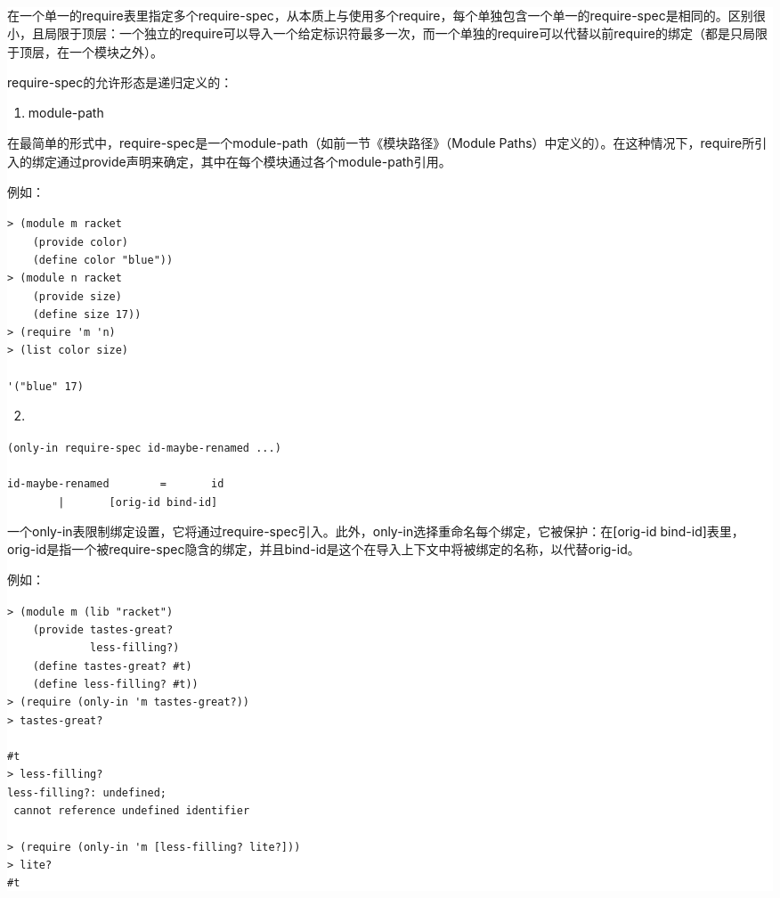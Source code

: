 在一个单一的require表里指定多个require-spec，从本质上与使用多个require，每个单独包含一个单一的require-spec是相同的。区别很小，且局限于顶层：一个独立的require可以导入一个给定标识符最多一次，而一个单独的require可以代替以前require的绑定（都是只局限于顶层，在一个模块之外）。

require-spec的允许形态是递归定义的：

1. module-path

在最简单的形式中，require-spec是一个module-path（如前一节《模块路径》（Module Paths）中定义的）。在这种情况下，require所引入的绑定通过provide声明来确定，其中在每个模块通过各个module-path引用。

例如：

```racket
> (module m racket
    (provide color)
    (define color "blue"))
> (module n racket
    (provide size)
    (define size 17))
> (require 'm 'n)
> (list color size)

'("blue" 17)
```
2. 

```racket
(only-in require-spec id-maybe-renamed ...)
 
id-maybe-renamed	 	=	 	id
 	 	|	 	[orig-id bind-id]
```

一个only-in表限制绑定设置，它将通过require-spec引入。此外，only-in选择重命名每个绑定，它被保护：在[orig-id bind-id]表里，orig-id是指一个被require-spec隐含的绑定，并且bind-id是这个在导入上下文中将被绑定的名称，以代替orig-id。

例如：

```racket
> (module m (lib "racket")
    (provide tastes-great?
             less-filling?)
    (define tastes-great? #t)
    (define less-filling? #t))
> (require (only-in 'm tastes-great?))
> tastes-great?

#t
> less-filling?
less-filling?: undefined;
 cannot reference undefined identifier
 
> (require (only-in 'm [less-filling? lite?]))
> lite?
#t
```
